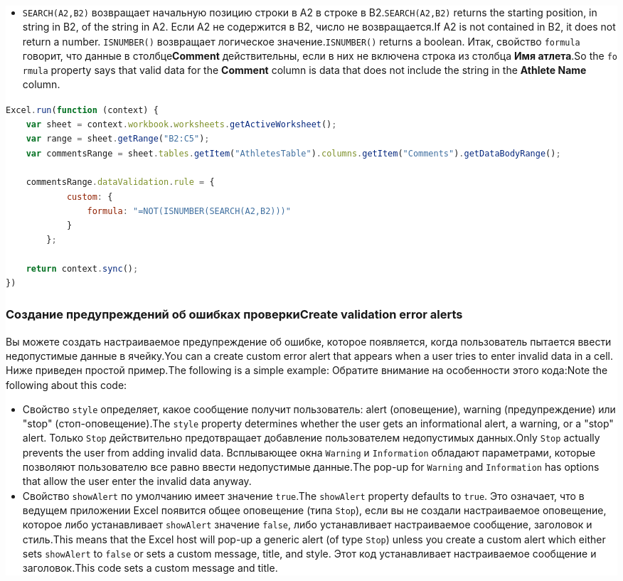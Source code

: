 - <span data-ttu-id="4b475-170">`SEARCH(A2,B2)` возвращает начальную позицию строки в A2 в строке в B2.</span><span class="sxs-lookup"><span data-stu-id="4b475-170">`SEARCH(A2,B2)` returns the starting position, in string in B2, of the string in A2.</span></span> <span data-ttu-id="4b475-171">Если A2 не содержится в B2, число не возвращается.</span><span class="sxs-lookup"><span data-stu-id="4b475-171">If A2 is not contained in B2, it does not return a number.</span></span> <span data-ttu-id="4b475-172">`ISNUMBER()` возвращает логическое значение.</span><span class="sxs-lookup"><span data-stu-id="4b475-172">`ISNUMBER()` returns a boolean.</span></span> <span data-ttu-id="4b475-173">Итак, свойство `formula` говорит, что данные в столбце**Comment** действительны, если в них не включена строка из столбца **Имя атлета**.</span><span class="sxs-lookup"><span data-stu-id="4b475-173">So the `formula` property says that valid data for the **Comment** column is data that does not include the string in the **Athlete Name** column.</span></span>

```js
Excel.run(function (context) {
    var sheet = context.workbook.worksheets.getActiveWorksheet();
    var range = sheet.getRange("B2:C5");   
    var commentsRange = sheet.tables.getItem("AthletesTable").columns.getItem("Comments").getDataBodyRange();

    commentsRange.dataValidation.rule = {
            custom: {
                formula: "=NOT(ISNUMBER(SEARCH(A2,B2)))"
            }
        };

    return context.sync();
})
```

### <a name="create-validation-error-alerts"></a><span data-ttu-id="4b475-174">Создание предупреждений об ошибках проверки</span><span class="sxs-lookup"><span data-stu-id="4b475-174">Create validation error alerts</span></span>

<span data-ttu-id="4b475-175">Вы можете создать настраиваемое предупреждение об ошибке, которое появляется, когда пользователь пытается ввести недопустимые данные в ячейку.</span><span class="sxs-lookup"><span data-stu-id="4b475-175">You can a create custom error alert that appears when a user tries to enter invalid data in a cell.</span></span> <span data-ttu-id="4b475-176">Ниже приведен простой пример.</span><span class="sxs-lookup"><span data-stu-id="4b475-176">The following is a simple example:</span></span> <span data-ttu-id="4b475-177">Обратите внимание на особенности этого кода:</span><span class="sxs-lookup"><span data-stu-id="4b475-177">Note the following about this code:</span></span>

- <span data-ttu-id="4b475-178">Свойство `style` определяет, какое сообщение получит пользователь: alert (оповещение), warning (предупреждение) или "stop" (стоп-оповещение).</span><span class="sxs-lookup"><span data-stu-id="4b475-178">The `style` property determines whether the user gets an informational alert, a warning, or a "stop" alert.</span></span> <span data-ttu-id="4b475-179">Только `Stop` действительно предотвращает добавление пользователем недопустимых данных.</span><span class="sxs-lookup"><span data-stu-id="4b475-179">Only `Stop` actually prevents the user from adding invalid data.</span></span> <span data-ttu-id="4b475-180">Всплывающее окна `Warning` и `Information` обладают параметрами, которые позволяют пользователю все равно ввести недопустимые данные.</span><span class="sxs-lookup"><span data-stu-id="4b475-180">The pop-up for `Warning` and `Information` has options that allow the user enter the invalid data anyway.</span></span>
- <span data-ttu-id="4b475-181">Свойство `showAlert` по умолчанию имеет значение `true`.</span><span class="sxs-lookup"><span data-stu-id="4b475-181">The `showAlert` property defaults to `true`.</span></span> <span data-ttu-id="4b475-182">Это означает, что в ведущем приложении Excel появится общее оповещение (типа `Stop`), если вы не создали настраиваемое оповещение, которое либо устанавливает `showAlert` значение `false`, либо устанавливает настраиваемое сообщение, заголовок и стиль.</span><span class="sxs-lookup"><span data-stu-id="4b475-182">This means that the Excel host will pop-up a generic alert (of type `Stop`) unless you create a custom alert which either sets `showAlert` to `false` or sets a custom message, title, and style.</span></span> <span data-ttu-id="4b475-183">Этот код устанавливает настраиваемое сообщение и заголовок.</span><span class="sxs-lookup"><span data-stu-id="4b475-183">This code sets a custom message and title.</span></span>
